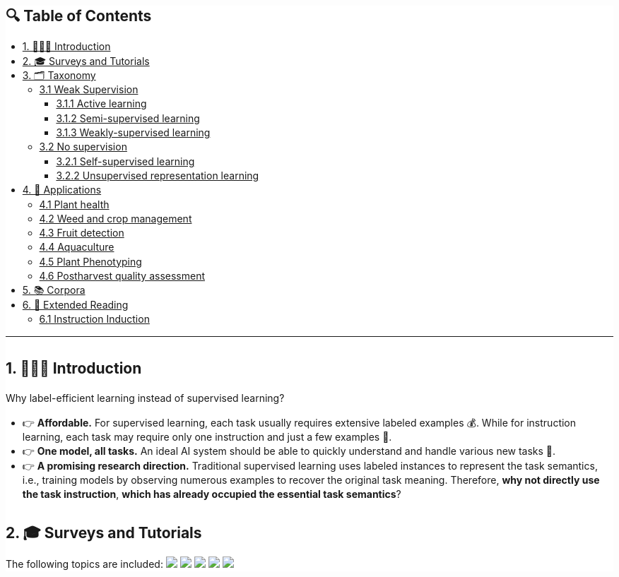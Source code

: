 


## 🔍 Table of Contents 

- [1. 💁🏽‍♀️ Introduction](#1-️-introduction)
- [2. 🎓 Surveys and Tutorials](#2--surveys-and-tutorials)
- [3. 🗂️ Taxonomy](#3-️-taxonomy)
  - [3.1 Weak Supervision](#31-weak-supervision)
      - [3.1.1 Active learning](#311-active-learning)
      - [3.1.2 Semi-supervised learning](#312-semi-supervised-learning)
      - [3.1.3 Weakly-supervised learning](#313-weakly-supervised-learning)
  - [3.2 No supervision](#32-no-supervision)
      - [3.2.1 Self-supervised learning](#321-self-supervised-learning)
      - [3.2.2 Unsupervised representation learning](#322-unsupervised-representation-learning)
- [4. 🤖 Applications](#4--applications)
  - [4.1 Plant health](#41-plant-health)
  - [4.2 Weed and crop management](#42-weed-and-crop-management)
  - [4.3 Fruit detection](#43-fruit-detection)
  - [4.4 Aquaculture](#44-aquaculture)
  - [4.5 Plant Phenotyping](#45-plant-phenotyping)
  - [4.6 Postharvest quality assessment](#46-postharvest-quality-assessment)
- [5. 📚 Corpora](#6--corpora)
- [6. 📖 Extended Reading](#7--extended-reading)
  - [6.1 Instruction Induction](#71-instruction-induction)
  
---


## 1. 💁🏽‍♀️ Introduction



Why label-efficient learning instead of supervised learning?

- 👉 **Affordable.**  For supervised learning, each task usually requires extensive labeled examples 💰. While for instruction learning, each task may require only one instruction and just a few examples 🤩.
- 👉 **One model, all tasks.** An ideal AI system should be able to quickly understand and handle various new tasks 💫.
- 👉 **A promising research direction.** Traditional supervised learning uses labeled instances to represent the task semantics, i.e., training models by observing numerous examples to recover the original task meaning. Therefore, **why not directly use the task instruction**, **which has already occupied the essential task semantics**?




## 2. 🎓 Surveys and Tutorials





The following topics are included: ![](https://img.shields.io/badge/-active--learning-brightgreen)
![](https://img.shields.io/badge/-semi--supervised%20learning-yellow)
![](https://img.shields.io/badge/-weakly%20supervised%20leaning-orange)
![](https://img.shields.io/badge/-self--supervised%20leaning-blue)
![](https://img.shields.io/badge/-unsupervised%20learning-red)
  
